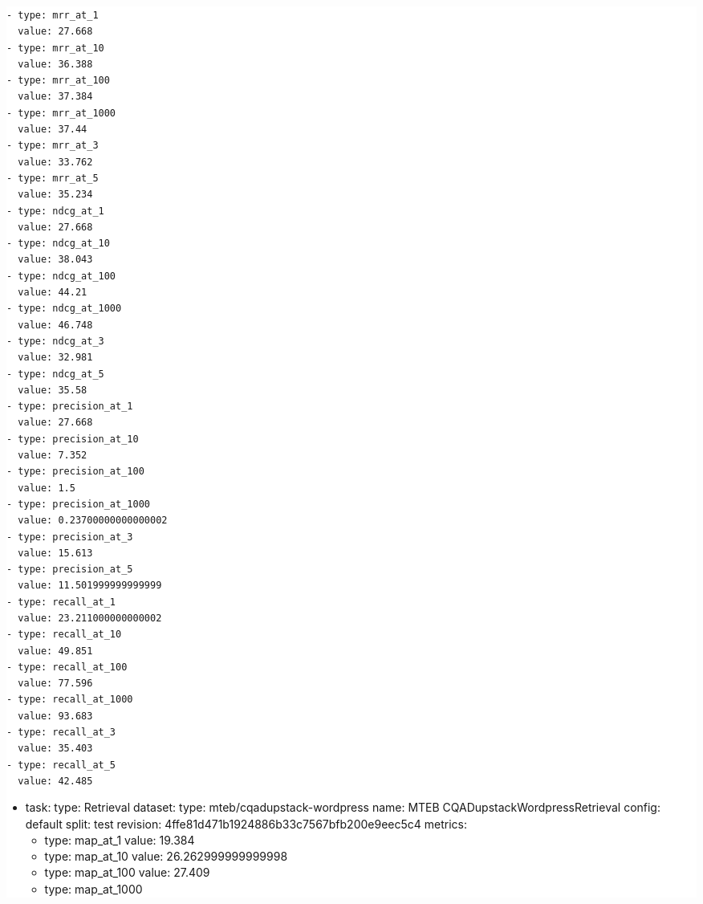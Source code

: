     - type: mrr_at_1
      value: 27.668
    - type: mrr_at_10
      value: 36.388
    - type: mrr_at_100
      value: 37.384
    - type: mrr_at_1000
      value: 37.44
    - type: mrr_at_3
      value: 33.762
    - type: mrr_at_5
      value: 35.234
    - type: ndcg_at_1
      value: 27.668
    - type: ndcg_at_10
      value: 38.043
    - type: ndcg_at_100
      value: 44.21
    - type: ndcg_at_1000
      value: 46.748
    - type: ndcg_at_3
      value: 32.981
    - type: ndcg_at_5
      value: 35.58
    - type: precision_at_1
      value: 27.668
    - type: precision_at_10
      value: 7.352
    - type: precision_at_100
      value: 1.5
    - type: precision_at_1000
      value: 0.23700000000000002
    - type: precision_at_3
      value: 15.613
    - type: precision_at_5
      value: 11.501999999999999
    - type: recall_at_1
      value: 23.211000000000002
    - type: recall_at_10
      value: 49.851
    - type: recall_at_100
      value: 77.596
    - type: recall_at_1000
      value: 93.683
    - type: recall_at_3
      value: 35.403
    - type: recall_at_5
      value: 42.485
  - task:
      type: Retrieval
    dataset:
      type: mteb/cqadupstack-wordpress
      name: MTEB CQADupstackWordpressRetrieval
      config: default
      split: test
      revision: 4ffe81d471b1924886b33c7567bfb200e9eec5c4
    metrics:
    - type: map_at_1
      value: 19.384
    - type: map_at_10
      value: 26.262999999999998
    - type: map_at_100
      value: 27.409
    - type: map_at_1000